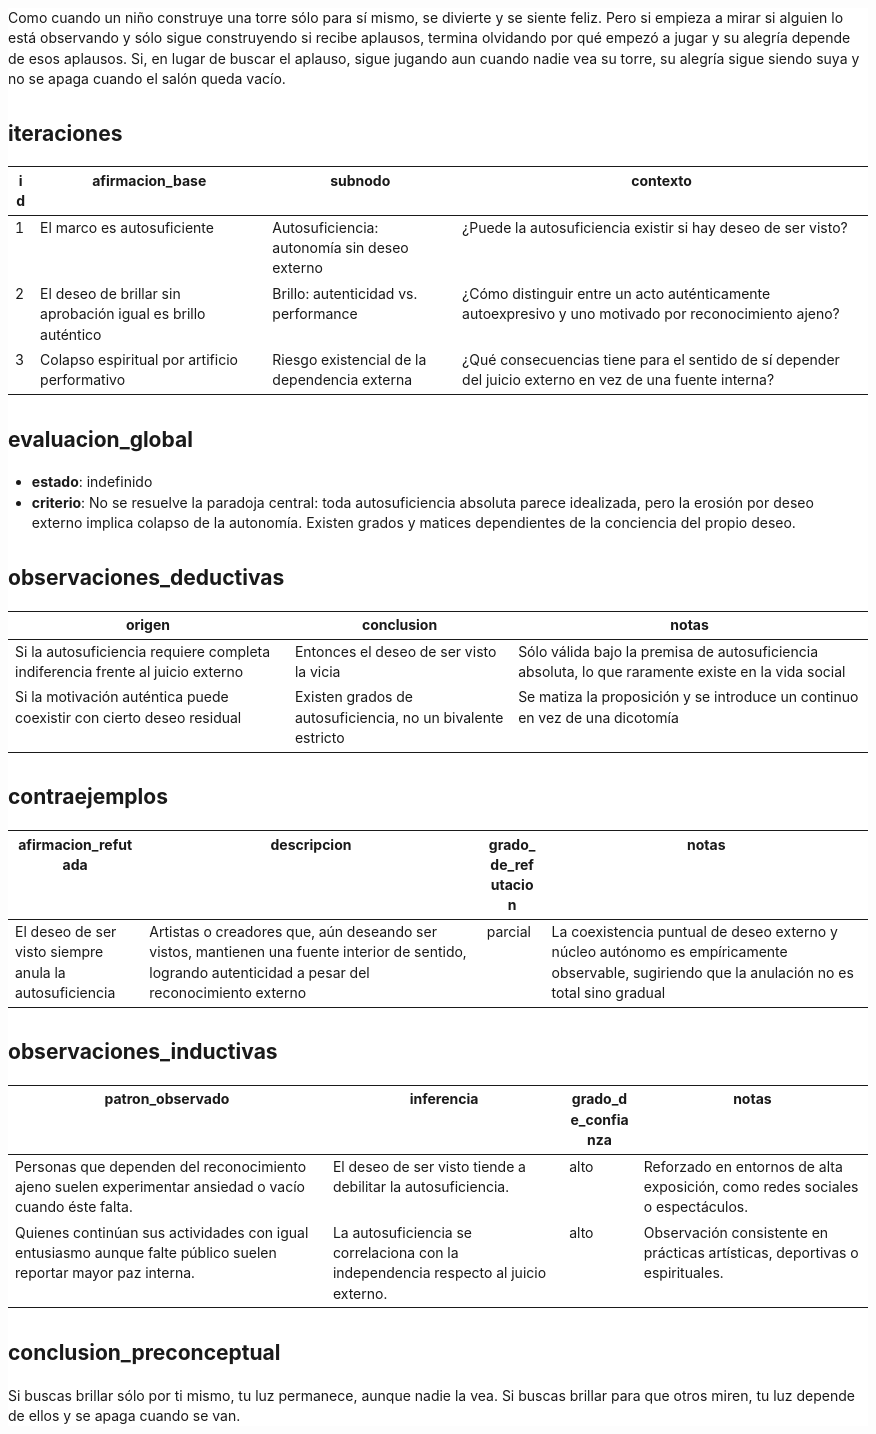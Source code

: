 Como cuando un niño construye una torre sólo para sí mismo, se divierte y se siente feliz. Pero si empieza a mirar si alguien lo está observando y sólo sigue construyendo si recibe aplausos, termina olvidando por qué empezó a jugar y su alegría depende de esos aplausos. Si, en lugar de buscar el aplauso, sigue jugando aun cuando nadie vea su torre, su alegría sigue siendo suya y no se apaga cuando el salón queda vacío.

## iteraciones

| id | afirmacion_base | subnodo | contexto |
| --- | --- | --- | --- |
| 1 | El marco es autosuficiente | Autosuficiencia: autonomía sin deseo externo | ¿Puede la autosuficiencia existir si hay deseo de ser visto? |
| 2 | El deseo de brillar sin aprobación igual es brillo auténtico | Brillo: autenticidad vs. performance | ¿Cómo distinguir entre un acto auténticamente autoexpresivo y uno motivado por reconocimiento ajeno? |
| 3 | Colapso espiritual por artificio performativo | Riesgo existencial de la dependencia externa | ¿Qué consecuencias tiene para el sentido de sí depender del juicio externo en vez de una fuente interna? |

## evaluacion_global

- **estado**: indefinido
- **criterio**: No se resuelve la paradoja central: toda autosuficiencia absoluta parece idealizada, pero la erosión por deseo externo implica colapso de la autonomía. Existen grados y matices dependientes de la conciencia del propio deseo.

## observaciones_deductivas

| origen | conclusion | notas |
| --- | --- | --- |
| Si la autosuficiencia requiere completa indiferencia frente al juicio externo | Entonces el deseo de ser visto la vicia | Sólo válida bajo la premisa de autosuficiencia absoluta, lo que raramente existe en la vida social |
| Si la motivación auténtica puede coexistir con cierto deseo residual | Existen grados de autosuficiencia, no un bivalente estricto | Se matiza la proposición y se introduce un continuo en vez de una dicotomía |

## contraejemplos

| afirmacion_refutada | descripcion | grado_de_refutacion | notas |
| --- | --- | --- | --- |
| El deseo de ser visto siempre anula la autosuficiencia | Artistas o creadores que, aún deseando ser vistos, mantienen una fuente interior de sentido, logrando autenticidad a pesar del reconocimiento externo | parcial | La coexistencia puntual de deseo externo y núcleo autónomo es empíricamente observable, sugiriendo que la anulación no es total sino gradual |

## observaciones_inductivas

| patron_observado | inferencia | grado_de_confianza | notas |
| --- | --- | --- | --- |
| Personas que dependen del reconocimiento ajeno suelen experimentar ansiedad o vacío cuando éste falta. | El deseo de ser visto tiende a debilitar la autosuficiencia. | alto | Reforzado en entornos de alta exposición, como redes sociales o espectáculos. |
| Quienes continúan sus actividades con igual entusiasmo aunque falte público suelen reportar mayor paz interna. | La autosuficiencia se correlaciona con la independencia respecto al juicio externo. | alto | Observación consistente en prácticas artísticas, deportivas o espirituales. |

## conclusion_preconceptual

Si buscas brillar sólo por ti mismo, tu luz permanece, aunque nadie la vea. Si buscas brillar para que otros miren, tu luz depende de ellos y se apaga cuando se van.
